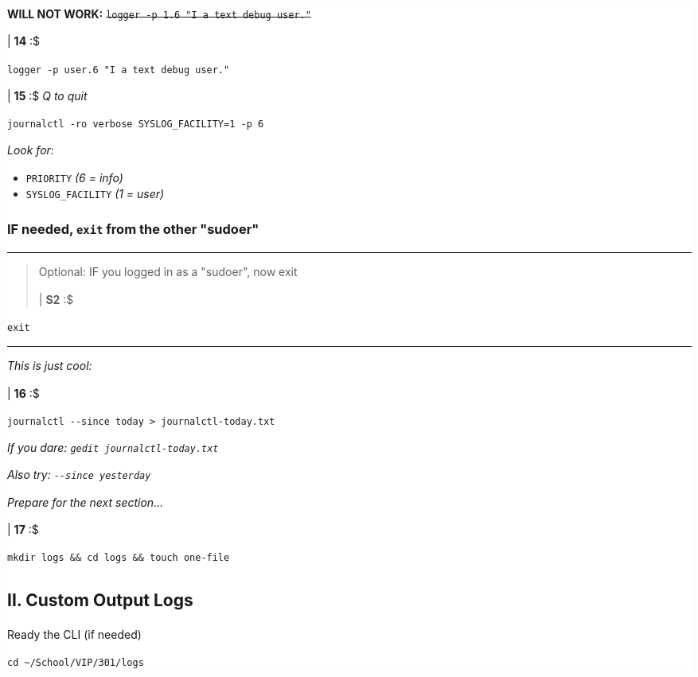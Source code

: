 **WILL NOT WORK:** ~~`logger -p 1.6 "I a text debug user."`~~

| **14** :$

```console
logger -p user.6 "I a text debug user."
```

| **15** :$ *Q to quit*

```console
journalctl -ro verbose SYSLOG_FACILITY=1 -p 6
```

*Look for:*

- `PRIORITY` *(6 = info)*
- `SYSLOG_FACILITY` *(1 = user)*

### IF needed, `exit` from the other "sudoer"
>
___
> Optional: IF you logged in as a "sudoer", now exit
>
> | **S2** :$

```console
exit
```
___


*This is just cool:*

| **16** :$

```console
journalctl --since today > journalctl-today.txt
```

*If you dare: `gedit journalctl-today.txt`*

*Also try: `--since yesterday`*

*Prepare for the next section...*

| **17** :$

```console
mkdir logs && cd logs && touch one-file
```

## II. Custom Output Logs

Ready the CLI (if needed)

```console
cd ~/School/VIP/301/logs
```
